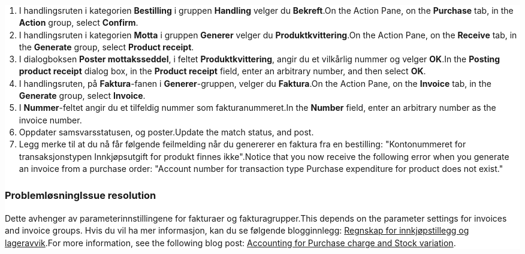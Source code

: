 1. <span data-ttu-id="eaa91-156">I handlingsruten i kategorien **Bestilling** i gruppen **Handling** velger du **Bekreft**.</span><span class="sxs-lookup"><span data-stu-id="eaa91-156">On the Action Pane, on the **Purchase** tab, in the **Action** group, select **Confirm**.</span></span>
1. <span data-ttu-id="eaa91-157">I handlingsruten i kategorien **Motta** i gruppen **Generer** velger du **Produktkvittering**.</span><span class="sxs-lookup"><span data-stu-id="eaa91-157">On the Action Pane, on the **Receive** tab, in the **Generate** group, select **Product receipt**.</span></span>
1. <span data-ttu-id="eaa91-158">I dialogboksen **Poster mottaksseddel**, i feltet **Produktkvittering**, angir du et vilkårlig nummer og velger **OK**.</span><span class="sxs-lookup"><span data-stu-id="eaa91-158">In the **Posting product receipt** dialog box, in the **Product receipt** field, enter an arbitrary number, and then select **OK**.</span></span>
1. <span data-ttu-id="eaa91-159">I handlingsruten, på **Faktura**-fanen i **Generer**-gruppen, velger du **Faktura**.</span><span class="sxs-lookup"><span data-stu-id="eaa91-159">On the Action Pane, on the **Invoice** tab, in the **Generate** group, select **Invoice**.</span></span>
1. <span data-ttu-id="eaa91-160">I **Nummer**-feltet angir du et tilfeldig nummer som fakturanummeret.</span><span class="sxs-lookup"><span data-stu-id="eaa91-160">In the **Number** field, enter an arbitrary number as the invoice number.</span></span>
1. <span data-ttu-id="eaa91-161">Oppdater samsvarsstatusen, og poster.</span><span class="sxs-lookup"><span data-stu-id="eaa91-161">Update the match status, and post.</span></span>
1. <span data-ttu-id="eaa91-162">Legg merke til at du nå får følgende feilmelding når du genererer en faktura fra en bestilling: "Kontonummeret for transaksjonstypen Innkjøpsutgift for produkt finnes ikke".</span><span class="sxs-lookup"><span data-stu-id="eaa91-162">Notice that you now receive the following error when you generate an invoice from a purchase order: "Account number for transaction type Purchase expenditure for product does not exist."</span></span>

### <a name="issue-resolution"></a><span data-ttu-id="eaa91-163">Problemløsning</span><span class="sxs-lookup"><span data-stu-id="eaa91-163">Issue resolution</span></span>

<span data-ttu-id="eaa91-164">Dette avhenger av parameterinnstillingene for fakturaer og fakturagrupper.</span><span class="sxs-lookup"><span data-stu-id="eaa91-164">This depends on the parameter settings for invoices and invoice groups.</span></span> <span data-ttu-id="eaa91-165">Hvis du vil ha mer informasjon, kan du se følgende blogginnlegg: [Regnskap for innkjøpstillegg og lageravvik](https://cloudblogs.microsoft.com/dynamics365/no-audience/2014/12/15/accounting-for-purchase-charge-and-stock-variation/).</span><span class="sxs-lookup"><span data-stu-id="eaa91-165">For more information, see the following blog post: [Accounting for Purchase charge and Stock variation](https://cloudblogs.microsoft.com/dynamics365/no-audience/2014/12/15/accounting-for-purchase-charge-and-stock-variation/).</span></span>
